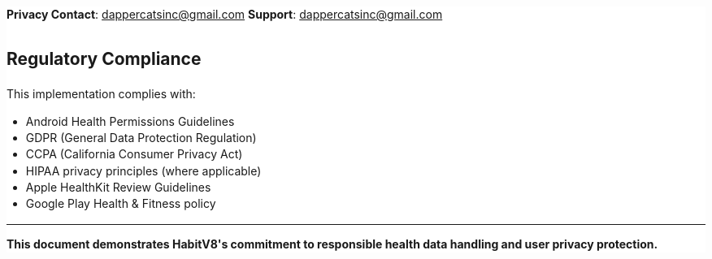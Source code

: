 **Privacy Contact**: dappercatsinc@gmail.com
**Support**: dappercatsinc@gmail.com

## Regulatory Compliance

This implementation complies with:
- Android Health Permissions Guidelines
- GDPR (General Data Protection Regulation)
- CCPA (California Consumer Privacy Act)
- HIPAA privacy principles (where applicable)
- Apple HealthKit Review Guidelines
- Google Play Health & Fitness policy

---

**This document demonstrates HabitV8's commitment to responsible health data handling and user privacy protection.**